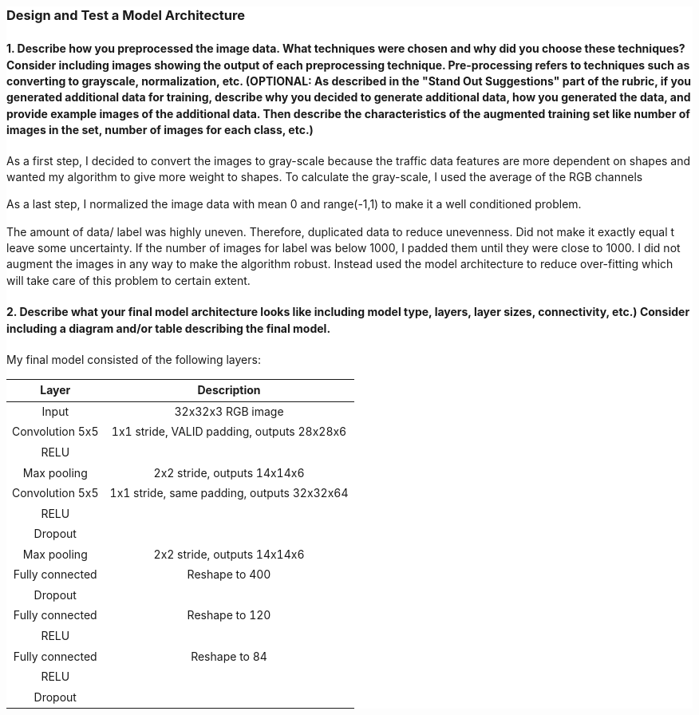 

### Design and Test a Model Architecture

#### 1. Describe how you preprocessed the image data. What techniques were chosen and why did you choose these techniques? Consider including images showing the output of each preprocessing technique. Pre-processing refers to techniques such as converting to grayscale, normalization, etc. (OPTIONAL: As described in the "Stand Out Suggestions" part of the rubric, if you generated additional data for training, describe why you decided to generate additional data, how you generated the data, and provide example images of the additional data. Then describe the characteristics of the augmented training set like number of images in the set, number of images for each class, etc.)

As a first step, I decided to convert the images to gray-scale because the traffic data features are more dependent on shapes and wanted my algorithm to give more weight to shapes. To calculate the gray-scale, I used the average of the RGB channels


As a last step, I normalized the image data with mean 0 and range(-1,1) to make it a well conditioned problem.

The amount of data/ label was highly uneven. Therefore, duplicated data to reduce unevenness. Did not make it exactly equal t leave some uncertainty.
If the number of images for  label was below 1000, I padded them until they were close to 1000. 
I did not augment the images in any way to make the algorithm robust. Instead used the model architecture to reduce over-fitting which will take care of this problem to certain extent.


#### 2. Describe what your final model architecture looks like including model type, layers, layer sizes, connectivity, etc.) Consider including a diagram and/or table describing the final model.

My final model consisted of the following layers:

| Layer         		|     Description	        					|
|:---------------------:|:---------------------------------------------:|
| Input         		| 32x32x3 RGB image   							|
| Convolution 5x5     	| 1x1 stride, VALID padding, outputs 28x28x6 	|
| RELU					|												|
| Max pooling	      	| 2x2 stride,  outputs 14x14x6 					|
| Convolution 5x5     	| 1x1 stride, same padding, outputs 32x32x64 	|
| RELU					|												|
| Dropout				|												|
| Max pooling	      	| 2x2 stride,  outputs 14x14x6 					|
| Fully connected 		| Reshape to  400 								|
| Dropout				|												|
| Fully connected 		| Reshape to  120    							|
| RELU					|												|
| Fully connected 		| Reshape to 84     							|
| RELU					|												|
| Dropout				|												|